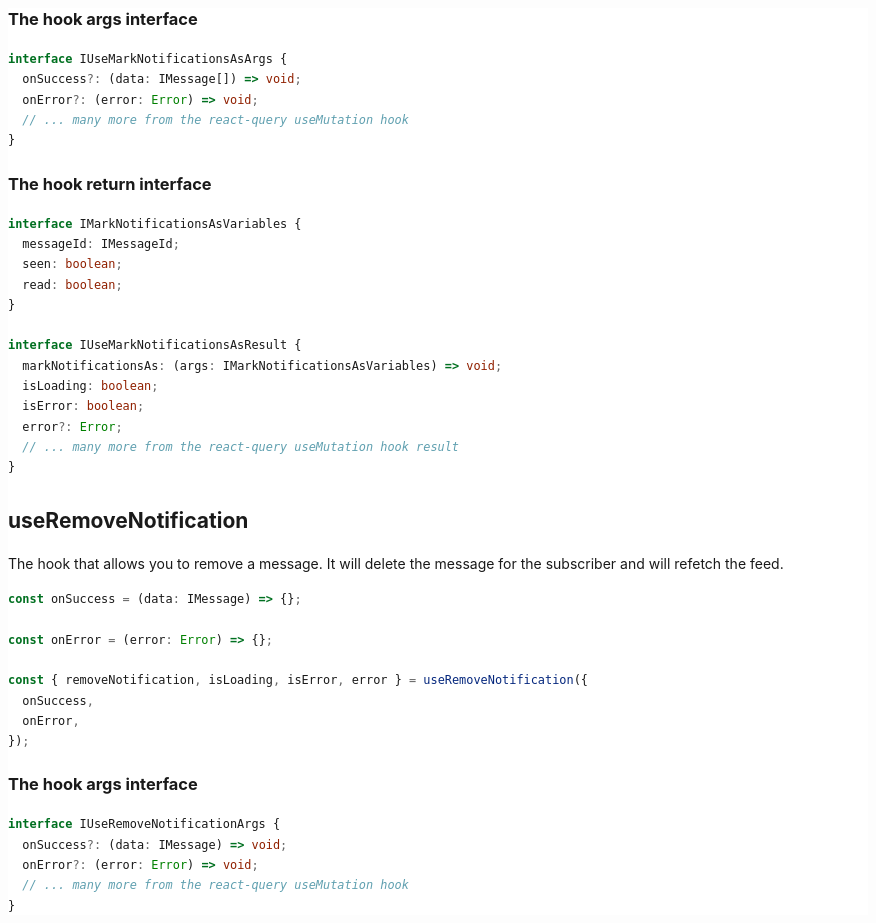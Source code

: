 ### The hook args interface

```ts
interface IUseMarkNotificationsAsArgs {
  onSuccess?: (data: IMessage[]) => void;
  onError?: (error: Error) => void;
  // ... many more from the react-query useMutation hook
}
```

### The hook return interface

```ts
interface IMarkNotificationsAsVariables {
  messageId: IMessageId;
  seen: boolean;
  read: boolean;
}

interface IUseMarkNotificationsAsResult {
  markNotificationsAs: (args: IMarkNotificationsAsVariables) => void;
  isLoading: boolean;
  isError: boolean;
  error?: Error;
  // ... many more from the react-query useMutation hook result
}
```

## useRemoveNotification

The hook that allows you to remove a message. It will delete the message for the subscriber and will refetch the feed.

```ts
const onSuccess = (data: IMessage) => {};

const onError = (error: Error) => {};

const { removeNotification, isLoading, isError, error } = useRemoveNotification({
  onSuccess,
  onError,
});
```

### The hook args interface

```ts
interface IUseRemoveNotificationArgs {
  onSuccess?: (data: IMessage) => void;
  onError?: (error: Error) => void;
  // ... many more from the react-query useMutation hook
}
```
